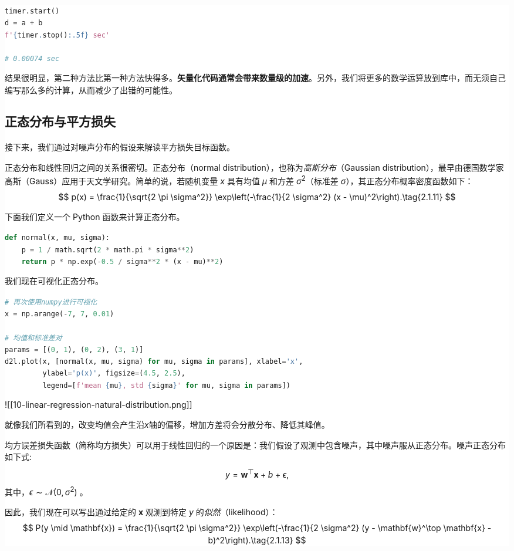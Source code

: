 ```python
timer.start()
d = a + b
f'{timer.stop():.5f} sec'

# 0.00074 sec
```

结果很明显，第二种方法比第一种方法快得多。**矢量化代码通常会带来数量级的加速**。另外，我们将更多的数学运算放到库中，而无须自己编写那么多的计算，从而减少了出错的可能性。

## 正态分布与平方损失

接下来，我们通过对噪声分布的假设来解读平方损失目标函数。

正态分布和线性回归之间的关系很密切。正态分布（normal distribution），也称为*高斯分布*（Gaussian distribution），最早由德国数学家高斯（Gauss）应用于天文学研究。简单的说，若随机变量 $x$ 具有均值 $\mu$ 和方差 $\sigma^2$（标准差 $\sigma$），其正态分布概率密度函数如下：
$$
p(x) = \frac{1}{\sqrt{2 \pi \sigma^2}} \exp\left(-\frac{1}{2 \sigma^2} (x - \mu)^2\right).\tag{2.1.11}
$$

下面我们定义一个 Python 函数来计算正态分布。

```python
def normal(x, mu, sigma):
    p = 1 / math.sqrt(2 * math.pi * sigma**2)
    return p * np.exp(-0.5 / sigma**2 * (x - mu)**2)
```

我们现在可视化正态分布。

```python
# 再次使用numpy进行可视化
x = np.arange(-7, 7, 0.01)

# 均值和标准差对
params = [(0, 1), (0, 2), (3, 1)]
d2l.plot(x, [normal(x, mu, sigma) for mu, sigma in params], xlabel='x',
         ylabel='p(x)', figsize=(4.5, 2.5),
         legend=[f'mean {mu}, std {sigma}' for mu, sigma in params])
```

![[10-linear-regression-natural-distribution.png]]

就像我们所看到的，改变均值会产生沿$x$轴的偏移，增加方差将会分散分布、降低其峰值。

均方误差损失函数（简称均方损失）可以用于线性回归的一个原因是：我们假设了观测中包含噪声，其中噪声服从正态分布。噪声正态分布如下式:
$$
y = \mathbf{w}^\top \mathbf{x} + b + \epsilon,\tag{2.1.12}
$$
其中，$\epsilon \sim \mathcal{N}(0, \sigma^2)$ 。

因此，我们现在可以写出通过给定的 $\mathbf{x}$ 观测到特定 $y$ 的*似然*（likelihood）：
$$
P(y \mid \mathbf{x}) = \frac{1}{\sqrt{2 \pi \sigma^2}} \exp\left(-\frac{1}{2 \sigma^2} (y - \mathbf{w}^\top \mathbf{x} - b)^2\right).\tag{2.1.13}
$$
